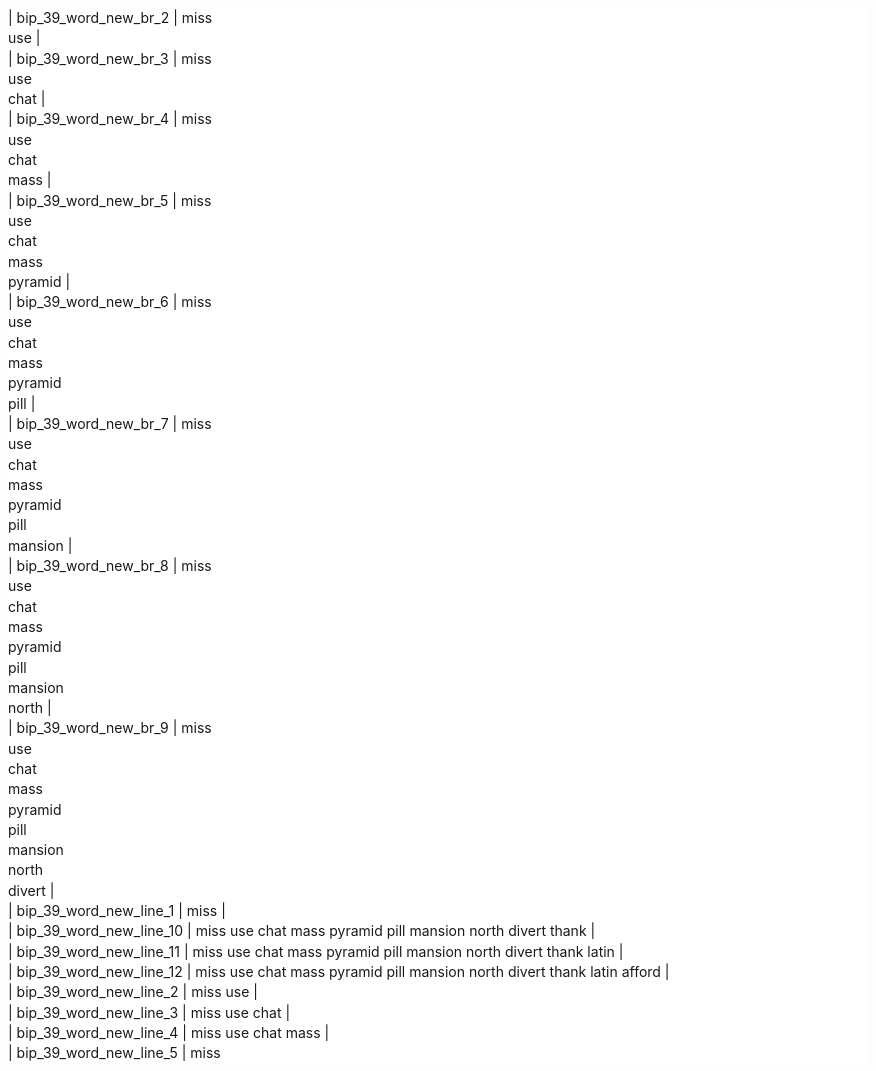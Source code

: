 | bip_39_word_new_br_2 | miss<br>use |  
| bip_39_word_new_br_3 | miss<br>use<br>chat |  
| bip_39_word_new_br_4 | miss<br>use<br>chat<br>mass |  
| bip_39_word_new_br_5 | miss<br>use<br>chat<br>mass<br>pyramid |  
| bip_39_word_new_br_6 | miss<br>use<br>chat<br>mass<br>pyramid<br>pill |  
| bip_39_word_new_br_7 | miss<br>use<br>chat<br>mass<br>pyramid<br>pill<br>mansion |  
| bip_39_word_new_br_8 | miss<br>use<br>chat<br>mass<br>pyramid<br>pill<br>mansion<br>north |  
| bip_39_word_new_br_9 | miss<br>use<br>chat<br>mass<br>pyramid<br>pill<br>mansion<br>north<br>divert |  
| bip_39_word_new_line_1 | miss |  
| bip_39_word_new_line_10 | miss
use
chat
mass
pyramid
pill
mansion
north
divert
thank |  
| bip_39_word_new_line_11 | miss
use
chat
mass
pyramid
pill
mansion
north
divert
thank
latin |  
| bip_39_word_new_line_12 | miss
use
chat
mass
pyramid
pill
mansion
north
divert
thank
latin
afford |  
| bip_39_word_new_line_2 | miss
use |  
| bip_39_word_new_line_3 | miss
use
chat |  
| bip_39_word_new_line_4 | miss
use
chat
mass |  
| bip_39_word_new_line_5 | miss